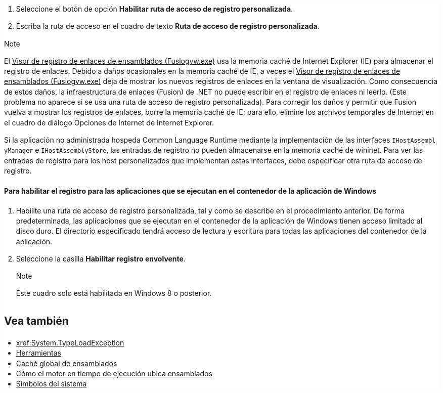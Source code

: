 1. Seleccione el botón de opción **Habilitar ruta de acceso de registro personalizada**.  
  
2. Escriba la ruta de acceso en el cuadro de texto **Ruta de acceso de registro personalizada**.  
  
> [!NOTE]
>  El [Visor de registro de enlaces de ensamblados (Fuslogvw.exe)](../../../docs/framework/tools/fuslogvw-exe-assembly-binding-log-viewer.md) usa la memoria caché de Internet Explorer (IE) para almacenar el registro de enlaces. Debido a daños ocasionales en la memoria caché de IE, a veces el [Visor de registro de enlaces de ensamblados (Fuslogvw.exe)](../../../docs/framework/tools/fuslogvw-exe-assembly-binding-log-viewer.md) deja de mostrar los nuevos registros de enlaces en la ventana de visualización. Como consecuencia de estos daños, la infraestructura de enlaces (Fusion) de .NET no puede escribir en el registro de enlaces ni leerlo. (Este problema no aparece si se usa una ruta de acceso de registro personalizada).  Para corregir los daños y permitir que Fusion vuelva a mostrar los registros de enlaces, borre la memoria caché de IE; para ello, elimine los archivos temporales de Internet en el cuadro de diálogo Opciones de Internet de Internet Explorer.  
>   
>  Si la aplicación no administrada hospeda Common Language Runtime mediante la implementación de las interfaces `IHostAssemblyManager` e `IHostAssemblyStore`, las entradas de registro no pueden almacenarse en la memoria caché de wininet.  Para ver las entradas de registro para los host personalizados que implementan estas interfaces, debe especificar otra ruta de acceso de registro.  
  
#### <a name="to-enable-logging-for-apps-running-in-the-windows-app-container"></a>Para habilitar el registro para las aplicaciones que se ejecutan en el contenedor de la aplicación de Windows  
  
1. Habilite una ruta de acceso de registro personalizada, tal y como se describe en el procedimiento anterior. De forma predeterminada, las aplicaciones que se ejecutan en el contenedor de la aplicación de Windows tienen acceso limitado al disco duro. El directorio especificado tendrá acceso de lectura y escritura para todas las aplicaciones del contenedor de la aplicación.  
  
2. Seleccione la casilla **Habilitar registro envolvente**.  
  
    > [!NOTE]
    >  Este cuadro solo está habilitada en Windows 8 o posterior.  
  
## <a name="see-also"></a>Vea también

- <xref:System.TypeLoadException>
- [Herramientas](../../../docs/framework/tools/index.md)
- [Caché global de ensamblados](../../../docs/framework/app-domains/gac.md)
- [Cómo el motor en tiempo de ejecución ubica ensamblados](../../../docs/framework/deployment/how-the-runtime-locates-assemblies.md)
- [Símbolos del sistema](../../../docs/framework/tools/developer-command-prompt-for-vs.md)

